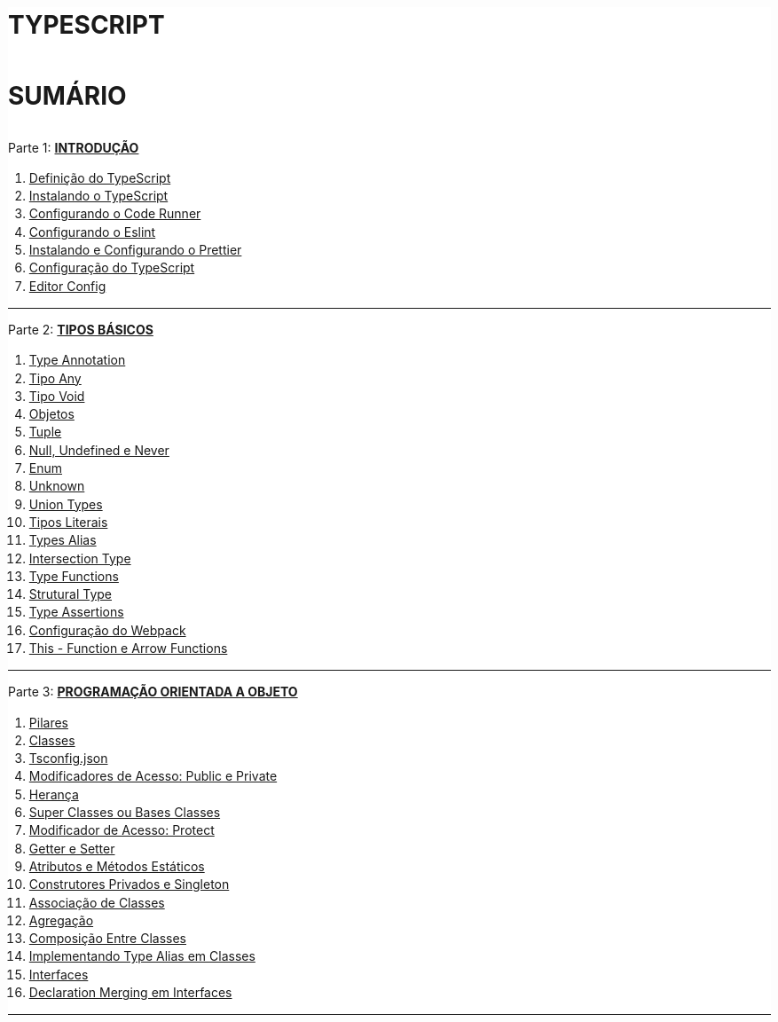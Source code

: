 # TYPESCRIPT

# <p id="sumario">SUMÁRIO</p>

Parte 1: <a href="#introducao" style="font-weight: bold">INTRODUÇÃO</a>

1. <a href="#definicao-typescript">Definição do TypeScript</a>
2. <a href="#instalando-typescript">Instalando o TypeScript</a>
3. <a href="#configurando-code-runner">Configurando o Code Runner</a>
4. <a href="#configurando-eslint">Configurando o Eslint</a>
5. <a href="#instalando-configurando-prettier">Instalando e Configurando o Prettier</a>
6. <a href="#configurando-typescript">Configuração do TypeScript</a>
7. <a href="#editor-config">Editor Config</a>

---

Parte 2: <a href="#tipos-basicos" style="font-weight: bold">TIPOS BÁSICOS</a>

1. <a href="#type-annotation">Type Annotation</a>
2. <a href="#tipo-any">Tipo Any</a>
3. <a href="#tipo-void">Tipo Void</a>
4. <a href="#objetos">Objetos</a>
5. <a href="#tuple">Tuple</a>
6. <a href="#nun">Null, Undefined e Never</a>
7. <a href="#enum">Enum</a>
8. <a href="#unknown">Unknown</a>
9. <a href="#union-types">Union Types</a>
10. <a href="#tipos-literais">Tipos Literais</a>
11. <a href="#types-alias">Types Alias</a>
12. <a href="#intersection-type">Intersection Type</a>
13. <a href="#type-functions">Type Functions</a>
14. <a href="#structural-type">Strutural Type</a>
15. <a href="#type-assertions">Type Assertions</a>
16. <a href="#webpack">Configuração do Webpack</a>
17. <a href="#this-function">This - Function e Arrow Functions</a>

---

Parte 3: <a href="#poo" style="font-weight: bold">PROGRAMAÇÃO ORIENTADA A OBJETO</a>

1. <a href="#pilares">Pilares</a>
2. <a href="#classes">Classes</a>
3. <a href="#tsconfig-json">Tsconfig.json</a>
4. <a href="#modificadores-de-acesso-public-e-private">Modificadores de Acesso: Public e Private</a>
5. <a href="#heranca">Herança</a>
6. <a href="#super-classes-ou-bases-classes">Super Classes ou Bases Classes</a>
7. <a href="#modificador-de-acesso-protect">Modificador de Acesso: Protect</a>
8. <a href="#getter-e-setter">Getter e Setter</a>
9. <a href="#atributos-e-metodos-estaticos">Atributos e Métodos Estáticos</a>
10. <a href="#construtores-privados-e-singleton">Construtores Privados e Singleton</a>
11. <a href="#associacao-de-classes">Associação de Classes</a>
12. <a href="#agregacao">Agregação</a>
13. <a href="#composicao-entre-classes">Composição Entre Classes</a>
14. <a href="#implementando-type-alias-em-classes">Implementando Type Alias em Classes</a>
15. <a href="#interfaces">Interfaces</a>
16. <a href="#declaration-merging-em-interfaces">Declaration Merging em Interfaces</a>

---